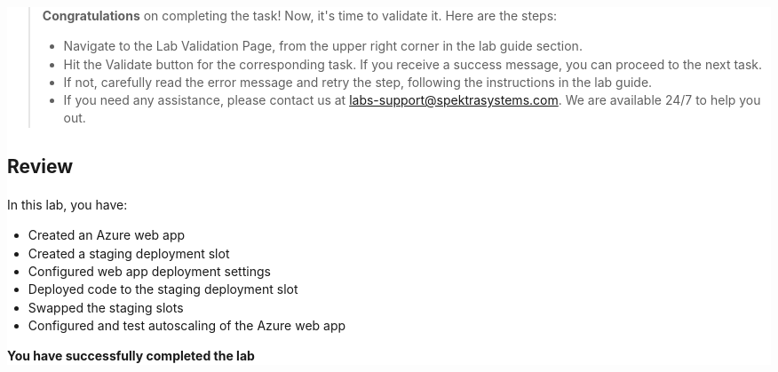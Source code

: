    > **Congratulations** on completing the task! Now, it's time to validate it. Here are the steps:
   > - Navigate to the Lab Validation Page, from the upper right corner in the lab guide section.
   > - Hit the Validate button for the corresponding task. If you receive a success message, you can proceed to the next task. 
   > - If not, carefully read the error message and retry the step, following the instructions in the lab guide.
   > - If you need any assistance, please contact us at labs-support@spektrasystems.com. We are available 24/7 to help you out.



## Review

In this lab, you have:

+ Created an Azure web app
+ Created a staging deployment slot
+ Configured web app deployment settings
+ Deployed code to the staging deployment slot
+ Swapped the staging slots
+ Configured and test autoscaling of the Azure web app

**You have successfully completed the lab**
